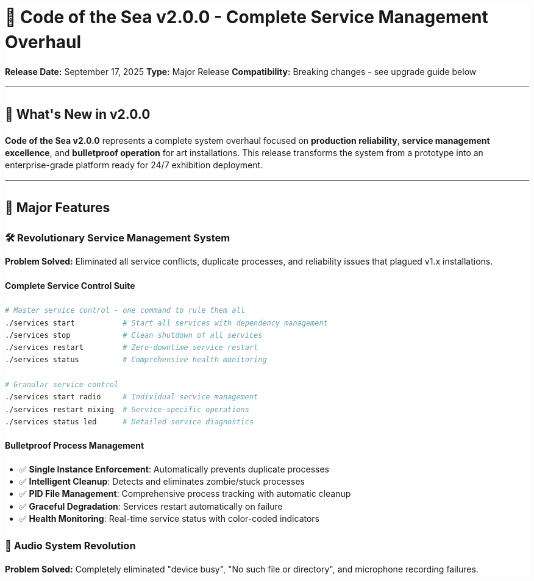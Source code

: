 # 🚀 Code of the Sea v2.0.0 - Complete Service Management Overhaul

**Release Date:** September 17, 2025
**Type:** Major Release
**Compatibility:** Breaking changes - see upgrade guide below

---

## 🌟 What's New in v2.0.0

**Code of the Sea v2.0.0** represents a complete system overhaul focused on **production reliability**, **service management excellence**, and **bulletproof operation** for art installations. This release transforms the system from a prototype into an enterprise-grade platform ready for 24/7 exhibition deployment.

---

## 🎯 Major Features

### 🛠️ **Revolutionary Service Management System**

**Problem Solved:** Eliminated all service conflicts, duplicate processes, and reliability issues that plagued v1.x installations.

#### **Complete Service Control Suite**
```bash
# Master service control - one command to rule them all
./services start           # Start all services with dependency management
./services stop            # Clean shutdown of all services
./services restart         # Zero-downtime service restart
./services status          # Comprehensive health monitoring

# Granular service control
./services start radio     # Individual service management
./services restart mixing  # Service-specific operations
./services status led      # Detailed service diagnostics
```

#### **Bulletproof Process Management**
- ✅ **Single Instance Enforcement**: Automatically prevents duplicate processes
- ✅ **Intelligent Cleanup**: Detects and eliminates zombie/stuck processes
- ✅ **PID File Management**: Comprehensive process tracking with automatic cleanup
- ✅ **Graceful Degradation**: Services restart automatically on failure
- ✅ **Health Monitoring**: Real-time service status with color-coded indicators

### 🎵 **Audio System Revolution**

**Problem Solved:** Completely eliminated "device busy", "No such file or directory", and microphone recording failures.
